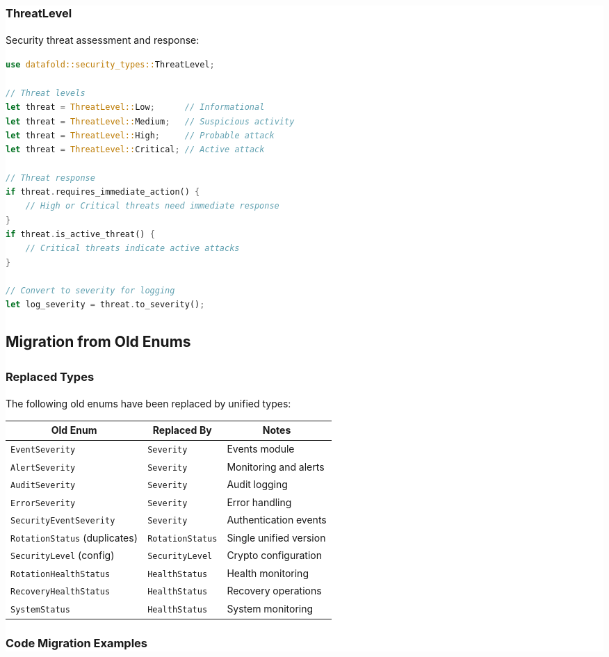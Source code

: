 ### ThreatLevel

Security threat assessment and response:

```rust
use datafold::security_types::ThreatLevel;

// Threat levels
let threat = ThreatLevel::Low;      // Informational
let threat = ThreatLevel::Medium;   // Suspicious activity
let threat = ThreatLevel::High;     // Probable attack
let threat = ThreatLevel::Critical; // Active attack

// Threat response
if threat.requires_immediate_action() {
    // High or Critical threats need immediate response
}
if threat.is_active_threat() {
    // Critical threats indicate active attacks
}

// Convert to severity for logging
let log_severity = threat.to_severity();
```

## Migration from Old Enums

### Replaced Types

The following old enums have been replaced by unified types:

| Old Enum | Replaced By | Notes |
|----------|-------------|-------|
| `EventSeverity` | `Severity` | Events module |
| `AlertSeverity` | `Severity` | Monitoring and alerts |
| `AuditSeverity` | `Severity` | Audit logging |
| `ErrorSeverity` | `Severity` | Error handling |
| `SecurityEventSeverity` | `Severity` | Authentication events |
| `RotationStatus` (duplicates) | `RotationStatus` | Single unified version |
| `SecurityLevel` (config) | `SecurityLevel` | Crypto configuration |
| `RotationHealthStatus` | `HealthStatus` | Health monitoring |
| `RecoveryHealthStatus` | `HealthStatus` | Recovery operations |
| `SystemStatus` | `HealthStatus` | System monitoring |

### Code Migration Examples
